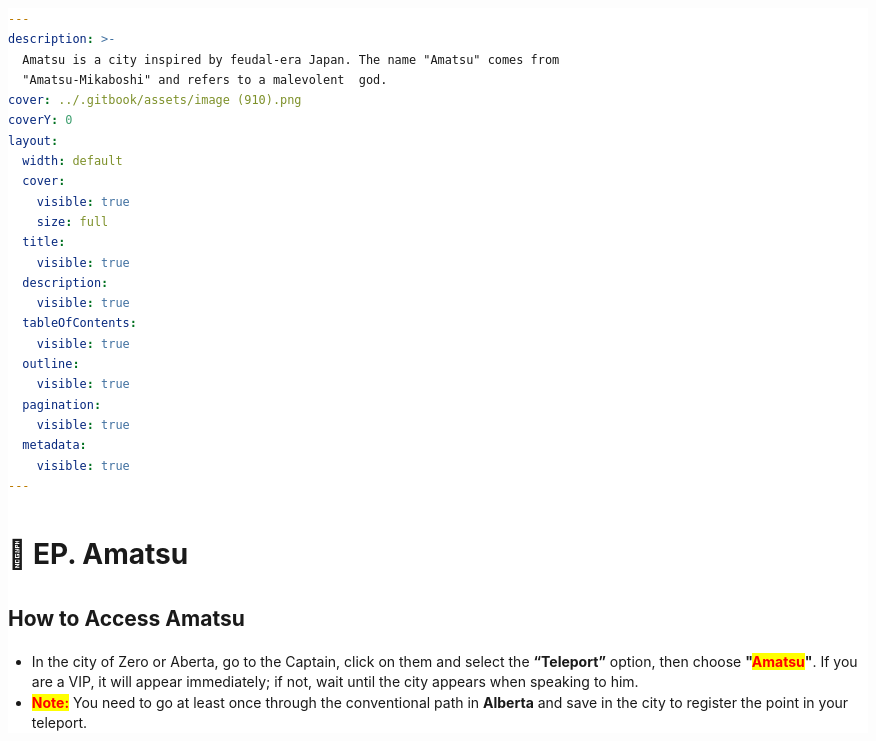```yaml
---
description: >-
  Amatsu is a city inspired by feudal-era Japan. The name "Amatsu" comes from
  "Amatsu-Mikaboshi" and refers to a malevolent  god.
cover: ../.gitbook/assets/image (910).png
coverY: 0
layout:
  width: default
  cover:
    visible: true
    size: full
  title:
    visible: true
  description:
    visible: true
  tableOfContents:
    visible: true
  outline:
    visible: true
  pagination:
    visible: true
  metadata:
    visible: true
---
```


# 🎑 EP. Amatsu

## **How to Access Amatsu**

* In the city of Zero or Aberta, go to the Captain, click on them and select the **“Teleport”** option, then choose **"**<mark style="color:red;">**Amatsu**</mark>**"**. If you are a VIP, it will appear immediately; if not, wait until the city appears when speaking to him.
* <mark style="color:red;">**Note:**</mark> You need to go at least once through the conventional path in **Alberta** and save in the city to register the point in your teleport.
